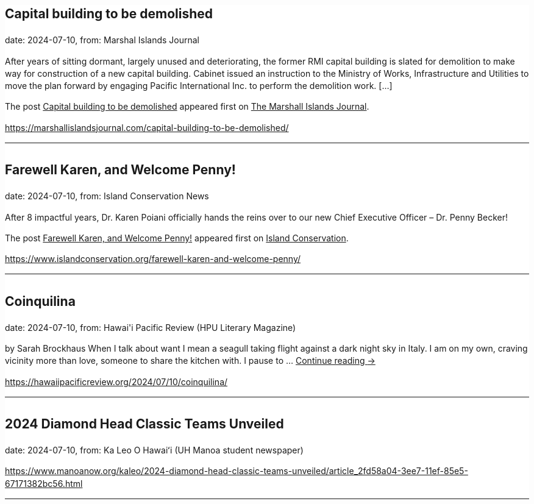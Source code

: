 
## Capital building to be demolished

date: 2024-07-10, from: Marshal Islands Journal

<p>After years of sitting dormant, largely unused and deteriorating, the former RMI capital building is slated for demolition to make way for construction of a new capital building. Cabinet issued an instruction to the Ministry of Works, Infrastructure and Utilities to move the plan forward by engaging Pacific International Inc. to perform the demolition work. [&#8230;]</p>
<p>The post <a href="https://marshallislandsjournal.com/capital-building-to-be-demolished/">Capital building to be demolished</a> appeared first on <a href="https://marshallislandsjournal.com">The Marshall Islands Journal</a>.</p>
 

<https://marshallislandsjournal.com/capital-building-to-be-demolished/>

---

## Farewell Karen, and Welcome Penny!

date: 2024-07-10, from: Island Conservation News

<p>After 8 impactful years, Dr. Karen Poiani officially hands the reins over to our new Chief Executive Officer – Dr. Penny Becker!</p>
<p>The post <a href="https://www.islandconservation.org/farewell-karen-and-welcome-penny/">Farewell Karen, and Welcome Penny!</a> appeared first on <a href="https://www.islandconservation.org">Island Conservation</a>.</p>
 

<https://www.islandconservation.org/farewell-karen-and-welcome-penny/>

---

## Coinquilina

date: 2024-07-10, from: Hawai'i Pacific Review (HPU Literary Magazine)

by Sarah Brockhaus When I talk about want I mean a seagull taking flight against a dark night sky in Italy. I am on my own, craving vicinity more than love, someone to share the kitchen with. I pause to &#8230; <a href="https://hawaiipacificreview.org/2024/07/10/coinquilina/">Continue reading <span class="meta-nav">&#8594;</span></a> 

<https://hawaiipacificreview.org/2024/07/10/coinquilina/>

---

## 2024 Diamond Head Classic Teams Unveiled

date: 2024-07-10, from: Ka Leo O Hawaiʻi (UH Manoa student newspaper)

 

<https://www.manoanow.org/kaleo/2024-diamond-head-classic-teams-unveiled/article_2fd58a04-3ee7-11ef-85e5-67171382bc56.html>

---
